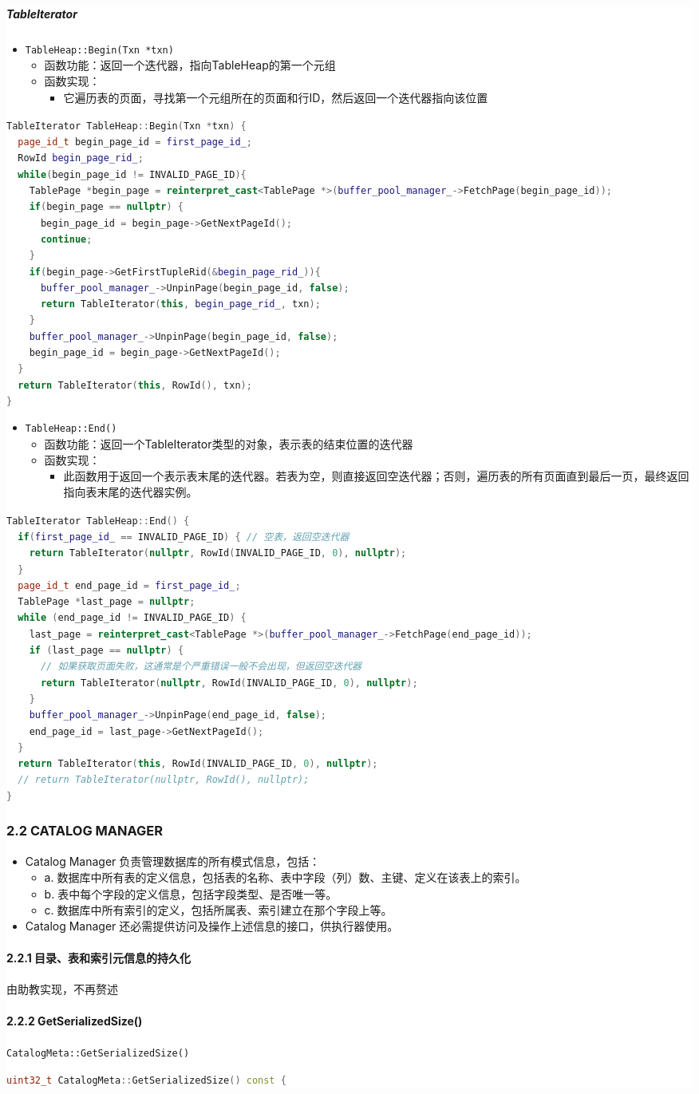 ##### TableIterator
 - `TableHeap::Begin(Txn *txn)`
    - 函数功能：返回一个迭代器，指向TableHeap的第一个元组
    - 函数实现：
        - 它遍历表的页面，寻找第一个元组所在的页面和行ID，然后返回一个迭代器指向该位置
```cpp
TableIterator TableHeap::Begin(Txn *txn) { 
  page_id_t begin_page_id = first_page_id_;
  RowId begin_page_rid_;
  while(begin_page_id != INVALID_PAGE_ID){ 
    TablePage *begin_page = reinterpret_cast<TablePage *>(buffer_pool_manager_->FetchPage(begin_page_id));
    if(begin_page == nullptr) {
      begin_page_id = begin_page->GetNextPageId();
      continue;
    }
    if(begin_page->GetFirstTupleRid(&begin_page_rid_)){
      buffer_pool_manager_->UnpinPage(begin_page_id, false);
      return TableIterator(this, begin_page_rid_, txn);
    } 
    buffer_pool_manager_->UnpinPage(begin_page_id, false);
    begin_page_id = begin_page->GetNextPageId();
  }
  return TableIterator(this, RowId(), txn); 
}
```
 - `TableHeap::End()`
    - 函数功能：返回一个TableIterator类型的对象，表示表的结束位置的迭代器
    - 函数实现：
        - 此函数用于返回一个表示表末尾的迭代器。若表为空，则直接返回空迭代器；否则，遍历表的所有页面直到最后一页，最终返回指向表末尾的迭代器实例。
```cpp
TableIterator TableHeap::End() { 
  if(first_page_id_ == INVALID_PAGE_ID) { // 空表，返回空迭代器
    return TableIterator(nullptr, RowId(INVALID_PAGE_ID, 0), nullptr);
  }
  page_id_t end_page_id = first_page_id_;
  TablePage *last_page = nullptr;
  while (end_page_id != INVALID_PAGE_ID) {
    last_page = reinterpret_cast<TablePage *>(buffer_pool_manager_->FetchPage(end_page_id));
    if (last_page == nullptr) {
      // 如果获取页面失败，这通常是个严重错误一般不会出现，但返回空迭代器
      return TableIterator(nullptr, RowId(INVALID_PAGE_ID, 0), nullptr);
    }
    buffer_pool_manager_->UnpinPage(end_page_id, false);
    end_page_id = last_page->GetNextPageId();
  }
  return TableIterator(this, RowId(INVALID_PAGE_ID, 0), nullptr);
  // return TableIterator(nullptr, RowId(), nullptr); 
}
```

### 2.2 CATALOG MANAGER
- Catalog Manager 负责管理数据库的所有模式信息，包括：
    - a. 数据库中所有表的定义信息，包括表的名称、表中字段（列）数、主键、定义在该表上的索引。
    - b. 表中每个字段的定义信息，包括字段类型、是否唯⼀等。
    - c. 数据库中所有索引的定义，包括所属表、索引建立在那个字段上等。
- Catalog Manager 还必需提供访问及操作上述信息的接口，供执行器使用。
#### 2.2.1 目录、表和索引元信息的持久化
由助教实现，不再赘述
#### 2.2.2 GetSerializedSize()
`CatalogMeta::GetSerializedSize()`
```cpp
uint32_t CatalogMeta::GetSerializedSize() const {
```